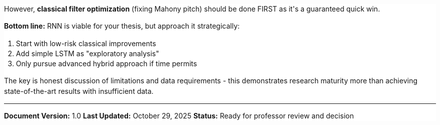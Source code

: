 However, **classical filter optimization** (fixing Mahony pitch) should be done FIRST as it's a guaranteed quick win.

**Bottom line:** RNN is viable for your thesis, but approach it strategically:
1. Start with low-risk classical improvements
2. Add simple LSTM as "exploratory analysis"
3. Only pursue advanced hybrid approach if time permits

The key is honest discussion of limitations and data requirements - this demonstrates research maturity more than achieving state-of-the-art results with insufficient data.

---

**Document Version:** 1.0
**Last Updated:** October 29, 2025
**Status:** Ready for professor review and decision
